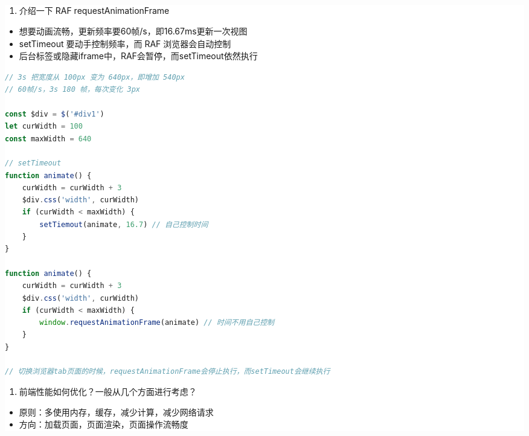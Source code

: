 1. 介绍一下 RAF requestAnimationFrame

- 想要动画流畅，更新频率要60帧/s，即16.67ms更新一次视图
- setTimeout 要动手控制频率，而 RAF 浏览器会自动控制
- 后台标签或隐藏iframe中，RAF会暂停，而setTimeout依然执行

```js
// 3s 把宽度从 100px 变为 640px，即增加 540px
// 60帧/s，3s 180 帧，每次变化 3px

const $div = $('#div1')
let curWidth = 100
const maxWidth = 640

// setTimeout
function animate() {
    curWidth = curWidth + 3
    $div.css('width', curWidth)
    if (curWidth < maxWidth) {
        setTiemout(animate, 16.7) // 自己控制时间
    }
}

function animate() {
    curWidth = curWidth + 3
    $div.css('width', curWidth)
    if (curWidth < maxWidth) {
        window.requestAnimationFrame(animate) // 时间不用自己控制
    }
}

// 切换浏览器tab页面的时候，requestAnimationFrame会停止执行，而setTimeout会继续执行
```

1. 前端性能如何优化？一般从几个方面进行考虑？

- 原则：多使用内存，缓存，减少计算，减少网络请求
- 方向：加载页面，页面渲染，页面操作流畅度

